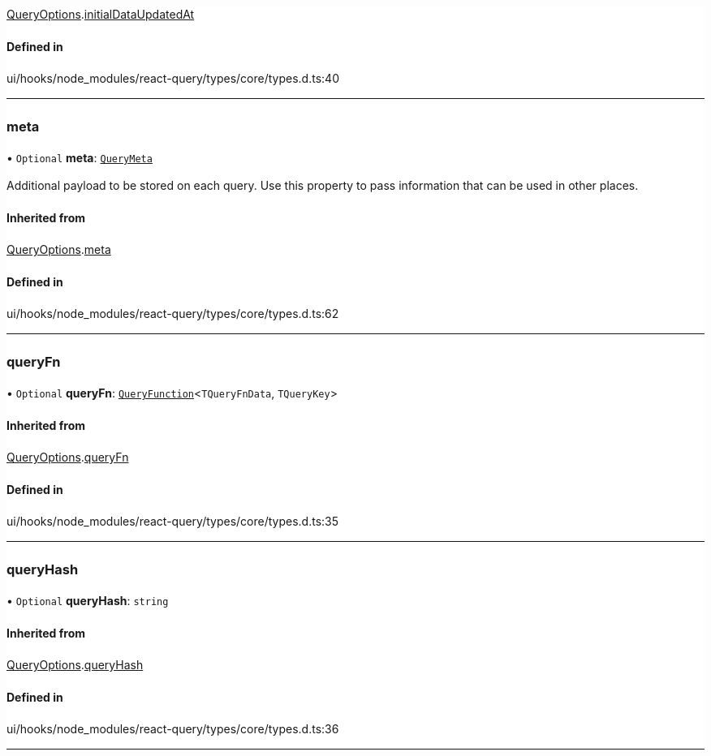 [QueryOptions](akashaproject_ui_awf_hooks._internal_.QueryOptions.md).[initialDataUpdatedAt](akashaproject_ui_awf_hooks._internal_.QueryOptions.md#initialdataupdatedat)

#### Defined in

ui/hooks/node_modules/react-query/types/core/types.d.ts:40

___

### meta

• `Optional` **meta**: [`QueryMeta`](../modules/akashaproject_ui_awf_hooks._internal_.md#querymeta)

Additional payload to be stored on each query.
Use this property to pass information that can be used in other places.

#### Inherited from

[QueryOptions](akashaproject_ui_awf_hooks._internal_.QueryOptions.md).[meta](akashaproject_ui_awf_hooks._internal_.QueryOptions.md#meta)

#### Defined in

ui/hooks/node_modules/react-query/types/core/types.d.ts:62

___

### queryFn

• `Optional` **queryFn**: [`QueryFunction`](../modules/akashaproject_ui_awf_hooks._internal_.md#queryfunction)<`TQueryFnData`, `TQueryKey`\>

#### Inherited from

[QueryOptions](akashaproject_ui_awf_hooks._internal_.QueryOptions.md).[queryFn](akashaproject_ui_awf_hooks._internal_.QueryOptions.md#queryfn)

#### Defined in

ui/hooks/node_modules/react-query/types/core/types.d.ts:35

___

### queryHash

• `Optional` **queryHash**: `string`

#### Inherited from

[QueryOptions](akashaproject_ui_awf_hooks._internal_.QueryOptions.md).[queryHash](akashaproject_ui_awf_hooks._internal_.QueryOptions.md#queryhash)

#### Defined in

ui/hooks/node_modules/react-query/types/core/types.d.ts:36

___
